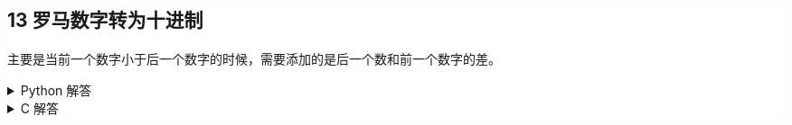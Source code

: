 
13 罗马数字转为十进制
------

主要是当前一个数字小于后一个数字的时候，需要添加的是后一个数和前一个数字的差。


<details><summary>Python 解答</summary></details>




<details><summary>C 解答</summary></details>
